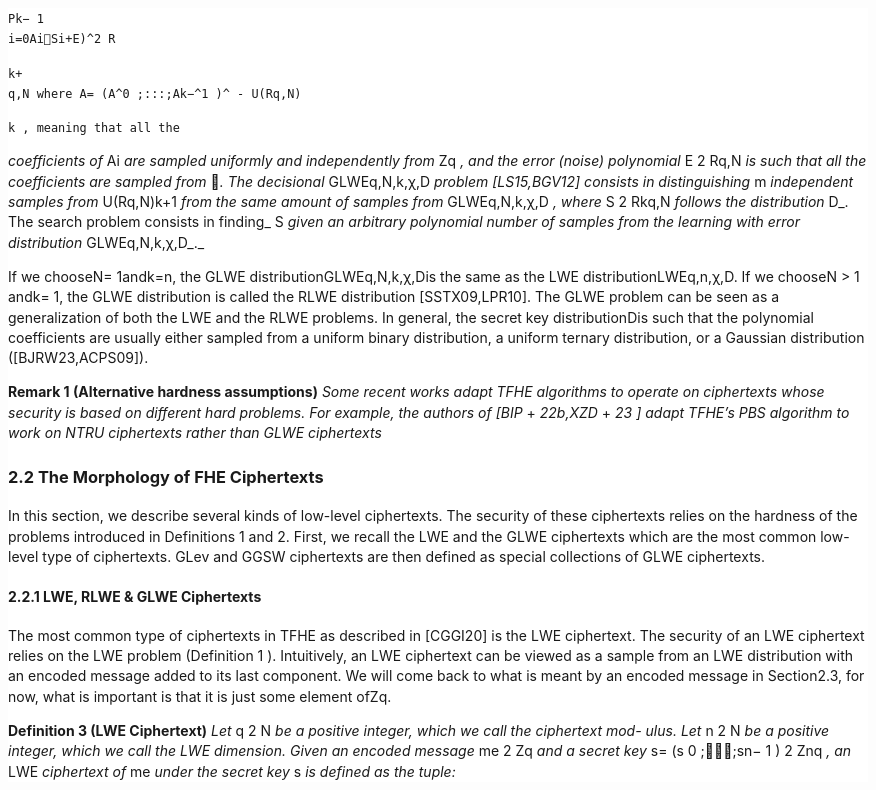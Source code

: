 ```
Pk− 1
i=0AiSi+E)^2 R
```

```
k+
q,N where A= (A^0 ;:::;Ak−^1 )^ - U(Rq,N)
```

```
k , meaning that all the
```

_coefficients of_ Ai _are sampled uniformly and independently from_ Zq _, and the error (noise) polynomial_
E 2 Rq,N _is such that all the coefficients are sampled from_ _.
The decisional_ GLWEq,N,k,χ,D _problem [LS15,BGV12] consists in distinguishing_ m _independent
samples from_ U(Rq,N)k+1 _from the same amount of samples from_ GLWEq,N,k,χ,D _, where_ S 2 Rkq,N
_follows the distribution_ D_.
The search problem consists in finding_ S _given an arbitrary polynomial number of samples from the
learning with error distribution_ GLWEq,N,k,χ,D_._

If we chooseN= 1andk=n, the GLWE distributionGLWEq,N,k,χ,Dis the same as the LWE
distributionLWEq,n,χ,D. If we chooseN > 1 andk= 1, the GLWE distribution is called the RLWE
distribution [SSTX09,LPR10]. The GLWE problem can be seen as a generalization of both the LWE
and the RLWE problems.
In general, the secret key distributionDis such that the polynomial coefficients are usually either
sampled from a uniform binary distribution, a uniform ternary distribution, or a Gaussian distribution
([BJRW23,ACPS09]).

**Remark 1 (Alternative hardness assumptions)** _Some recent works adapt TFHE algorithms to
operate on ciphertexts whose security is based on different hard problems. For example, the authors
of [BIP_ + _22b,XZD_ + _23 ] adapt TFHE’s PBS algorithm to work on NTRU ciphertexts rather than GLWE
ciphertexts_

### 2.2 The Morphology of FHE Ciphertexts

In this section, we describe several kinds of low-level ciphertexts. The security of these ciphertexts
relies on the hardness of the problems introduced in Definitions 1 and 2.
First, we recall the LWE and the GLWE ciphertexts which are the most common low-level type of
ciphertexts. GLev and GGSW ciphertexts are then defined as special collections of GLWE ciphertexts.

#### 2.2.1 LWE, RLWE & GLWE Ciphertexts

The most common type of ciphertexts in TFHE as described in [CGGI20] is the LWE ciphertext.
The security of an LWE ciphertext relies on the LWE problem (Definition 1 ). Intuitively, an LWE
ciphertext can be viewed as a sample from an LWE distribution with an encoded message added to its
last component. We will come back to what is meant by an encoded message in Section2.3, for now,
what is important is that it is just some element ofZq.

**Definition 3 (LWE Ciphertext)** _Let_ q 2 N _be a positive integer, which we call the ciphertext mod-
ulus. Let_ n 2 N _be a positive integer, which we call the LWE dimension. Given an encoded message_
me 2 Zq _and a secret key_ s= (s 0 ;;sn− 1 ) 2 Znq _, an_ LWE _ciphertext of_ me _under the secret key_ s _is
defined as the tuple:_
